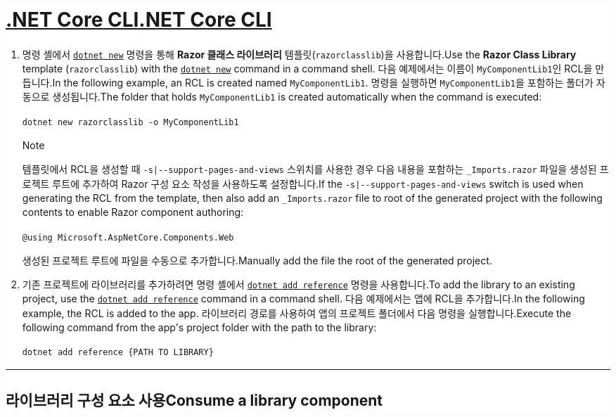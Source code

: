 # <a name="net-core-cli"></a>[<span data-ttu-id="70a36-133">.NET Core CLI</span><span class="sxs-lookup"><span data-stu-id="70a36-133">.NET Core CLI</span></span>](#tab/netcore-cli)

1. <span data-ttu-id="70a36-134">명령 셸에서 [`dotnet new`](/dotnet/core/tools/dotnet-new) 명령을 통해 **Razor 클래스 라이브러리** 템플릿(`razorclasslib`)을 사용합니다.</span><span class="sxs-lookup"><span data-stu-id="70a36-134">Use the **Razor Class Library** template (`razorclasslib`) with the [`dotnet new`](/dotnet/core/tools/dotnet-new) command in a command shell.</span></span> <span data-ttu-id="70a36-135">다음 예제에서는 이름이 `MyComponentLib1`인 RCL을 만듭니다.</span><span class="sxs-lookup"><span data-stu-id="70a36-135">In the following example, an RCL is created named `MyComponentLib1`.</span></span> <span data-ttu-id="70a36-136">명령을 실행하면 `MyComponentLib1`을 포함하는 폴더가 자동으로 생성됩니다.</span><span class="sxs-lookup"><span data-stu-id="70a36-136">The folder that holds `MyComponentLib1` is created automatically when the command is executed:</span></span>

   ```dotnetcli
   dotnet new razorclasslib -o MyComponentLib1
   ```

   > [!NOTE]
   > <span data-ttu-id="70a36-137">템플릿에서 RCL을 생성할 때 `-s|--support-pages-and-views` 스위치를 사용한 경우 다음 내용을 포함하는 `_Imports.razor` 파일을 생성된 프로젝트 루트에 추가하여 Razor 구성 요소 작성을 사용하도록 설정합니다.</span><span class="sxs-lookup"><span data-stu-id="70a36-137">If the `-s|--support-pages-and-views` switch is used when generating the RCL from the template, then also add an `_Imports.razor` file to root of the generated project with the following contents to enable Razor component authoring:</span></span>
   >
   > ```razor
   > @using Microsoft.AspNetCore.Components.Web
   > ```
   >
   > <span data-ttu-id="70a36-138">생성된 프로젝트 루트에 파일을 수동으로 추가합니다.</span><span class="sxs-lookup"><span data-stu-id="70a36-138">Manually add the file the root of the generated project.</span></span>

1. <span data-ttu-id="70a36-139">기존 프로젝트에 라이브러리를 추가하려면 명령 셸에서 [`dotnet add reference`](/dotnet/core/tools/dotnet-add-reference) 명령을 사용합니다.</span><span class="sxs-lookup"><span data-stu-id="70a36-139">To add the library to an existing project, use the [`dotnet add reference`](/dotnet/core/tools/dotnet-add-reference) command in a command shell.</span></span> <span data-ttu-id="70a36-140">다음 예제에서는 앱에 RCL을 추가합니다.</span><span class="sxs-lookup"><span data-stu-id="70a36-140">In the following example, the RCL is added to the app.</span></span> <span data-ttu-id="70a36-141">라이브러리 경로를 사용하여 앱의 프로젝트 폴더에서 다음 명령을 실행합니다.</span><span class="sxs-lookup"><span data-stu-id="70a36-141">Execute the following command from the app's project folder with the path to the library:</span></span>

   ```dotnetcli
   dotnet add reference {PATH TO LIBRARY}
   ```

---

## <a name="consume-a-library-component"></a><span data-ttu-id="70a36-142">라이브러리 구성 요소 사용</span><span class="sxs-lookup"><span data-stu-id="70a36-142">Consume a library component</span></span>
